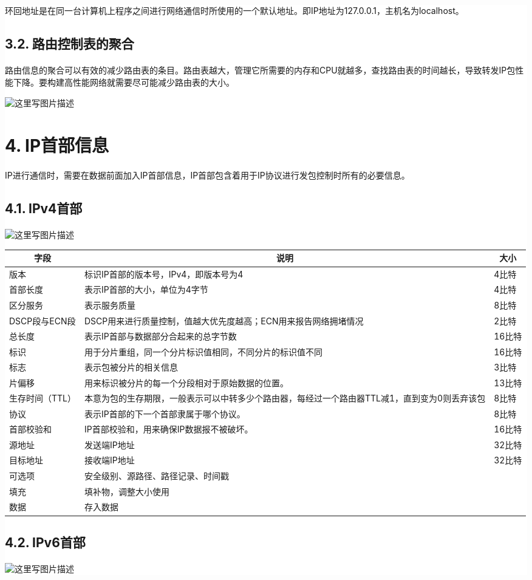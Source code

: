 环回地址是在同一台计算机上程序之间进行网络通信时所使用的一个默认地址。即IP地址为127.0.0.1，主机名为localhost。

## 3.2. 路由控制表的聚合

路由信息的聚合可以有效的减少路由表的条目。路由表越大，管理它所需要的内存和CPU就越多，查找路由表的时间越长，导致转发IP包性能下降。要构建高性能网络就需要尽可能减少路由表的大小。

![这里写图片描述](https://res.cloudinary.com/dqxtn0ick/image/upload/v1510579280/article/tcpip/ip/3.2.png)

# 4. IP首部信息

IP进行通信时，需要在数据前面加入IP首部信息，IP首部包含着用于IP协议进行发包控制时所有的必要信息。

## 4.1. IPv4首部

![这里写图片描述](https://res.cloudinary.com/dqxtn0ick/image/upload/v1510579280/article/tcpip/ip/4.1.png)

| 字段            | 说明                                                         | 大小   |
| --------------- | ------------------------------------------------------------ | ------ |
| 版本            | 标识IP首部的版本号，IPv4，即版本号为4                        | 4比特  |
| 首部长度        | 表示IP首部的大小，单位为4字节                                | 4比特  |
| 区分服务        | 表示服务质量                                                 | 8比特  |
| DSCP段与ECN段   | DSCP用来进行质量控制，值越大优先度越高；ECN用来报告网络拥堵情况 | 2比特  |
| 总长度          | 表示IP首部与数据部分合起来的总字节数                         | 16比特 |
| 标识            | 用于分片重组，同一个分片标识值相同，不同分片的标识值不同     | 16比特 |
| 标志            | 表示包被分片的相关信息                                       | 3比特  |
| 片偏移          | 用来标识被分片的每一个分段相对于原始数据的位置。             | 13比特 |
| 生存时间（TTL） | 本意为包的生存期限，一般表示可以中转多少个路由器，每经过一个路由器TTL减1，直到变为0则丢弃该包 | 8比特  |
| 协议            | 表示IP首部的下一个首部隶属于哪个协议。                       | 8比特  |
| 首部校验和      | IP首部校验和，用来确保IP数据报不被破坏。                     | 16比特 |
| 源地址          | 发送端IP地址                                                 | 32比特 |
| 目标地址        | 接收端IP地址                                                 | 32比特 |
| 可选项          | 安全级别、源路径、路径记录、时间戳                           |        |
| 填充            | 填补物，调整大小使用                                         |        |
| 数据            | 存入数据                                                     |        |

## 4.2. IPv6首部

![这里写图片描述](https://res.cloudinary.com/dqxtn0ick/image/upload/v1510579280/article/tcpip/ip/4.2.png)
